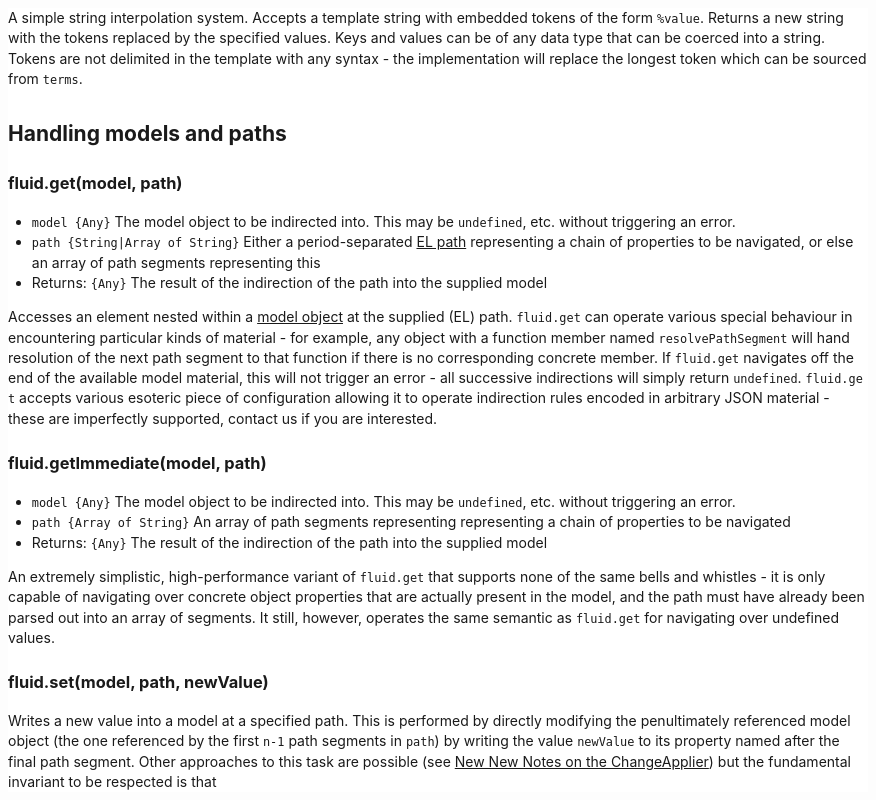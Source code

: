 A simple string interpolation system. Accepts a template string with embedded tokens of the form `%value`. Returns a new
string with the tokens replaced by the specified values. Keys and values can be of any data type that can be coerced
into a string. Tokens are not delimited in the template with any syntax - the implementation will replace the longest
token which can be sourced from `terms`.

## Handling models and paths

### fluid.get(model, path)

* `model {Any}` The model object to be indirected into. This may be `undefined`, etc. without triggering an error.
* `path {String|Array of String}` Either a period-separated [EL path](FrameworkConcepts.md#el-paths) representing a
  chain of properties to be navigated, or else an array of path segments representing this
* Returns: `{Any}` The result of the indirection of the path into the supplied model

Accesses an element nested within a [model object](FrameworkConcepts.md#model-objects) at the supplied (EL) path.
`fluid.get` can operate various special behaviour in encountering particular kinds of material - for example, any object
with a function member named `resolvePathSegment` will hand resolution of the next path segment to that function if
there is no corresponding concrete member. If `fluid.get` navigates off the end of the available model material, this
will not trigger an error - all successive indirections will simply return `undefined`. `fluid.get` accepts various
esoteric piece of configuration allowing it to operate indirection rules encoded in arbitrary JSON material - these are
imperfectly supported, contact us if you are interested.

### fluid.getImmediate(model, path)

* `model {Any}` The model object to be indirected into. This may be `undefined`, etc. without triggering an error.
* `path {Array of String}` An array of path segments representing representing a chain of properties to be navigated
* Returns: `{Any}` The result of the indirection of the path into the supplied model

An extremely simplistic, high-performance variant of `fluid.get` that supports none of the same bells and whistles - it
is only capable of navigating over concrete object properties that are actually present in the model, and the path must
have already been parsed out into an array of segments. It still, however, operates the same semantic as `fluid.get` for
navigating over undefined values.

### fluid.set(model, path, newValue)

Writes a new value into a model at a specified path. This is performed by directly modifying the penultimately
referenced model object (the one referenced by the first `n-1` path segments in `path`) by writing the value `newValue`
to its property named after the final path segment. Other approaches to this task are possible (see [New New Notes on
the
ChangeApplier](https://wiki.fluidproject.org/display/fluid/New+New+Notes+on+the+ChangeApplier#NewNewNotesontheChangeApplier-Theseveralwaysofactuallyapplyingachange))
but the fundamental invariant to be respected is that
